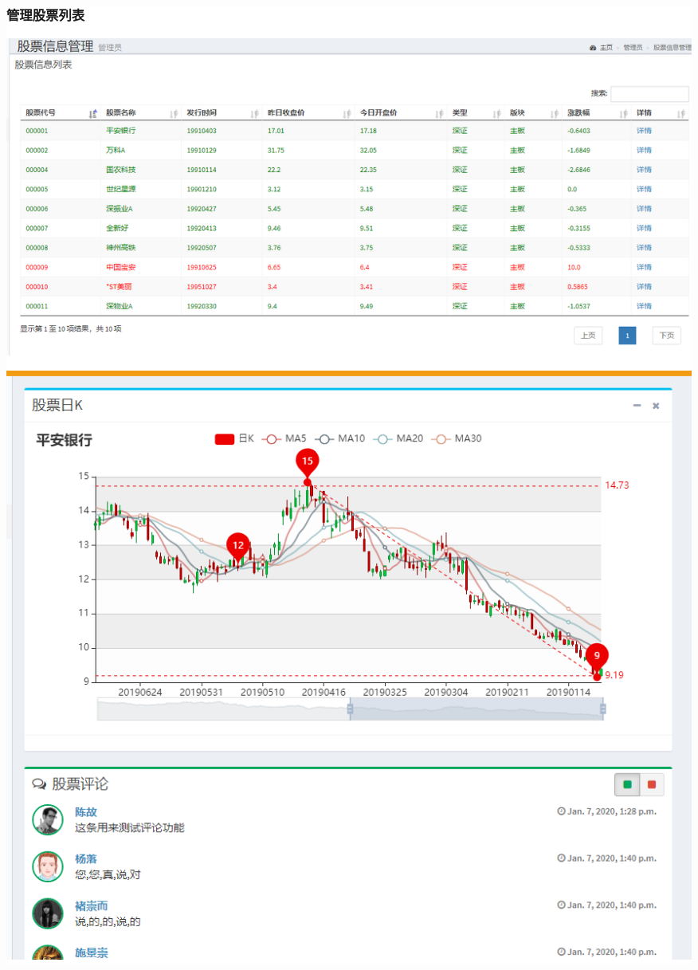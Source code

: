 ### 管理股票列表

![adm_stock_list](doc/adm_stock_list.png)

![adm_stock_detail](doc/adm_stock_detail.png)
